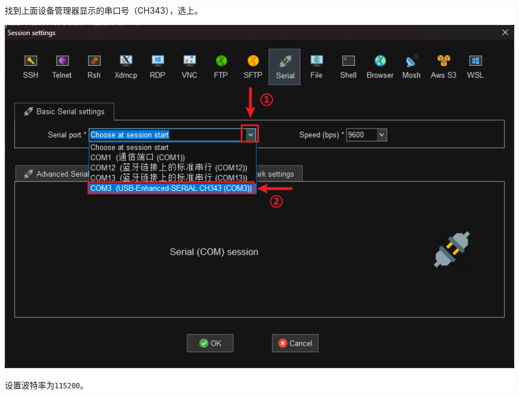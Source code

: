 找到上面设备管理器显示的串口号（CH343），选上。

![image-20240819114859129](images/image-20240819114859129.png)

设置波特率为`115200`。
